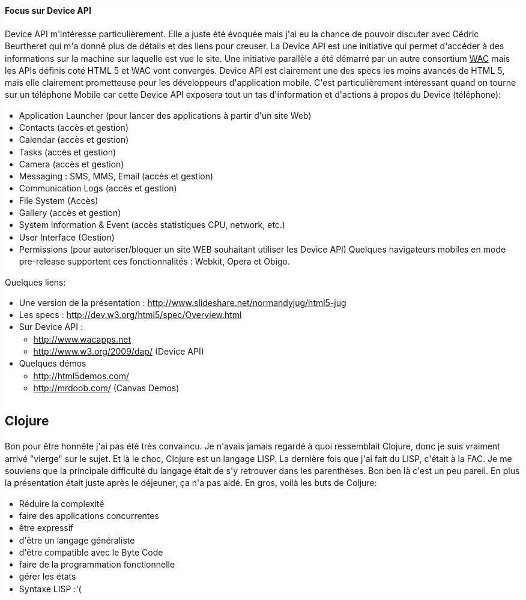 #### Focus sur Device API
Device API m'intéresse particulièrement. Elle a juste été évoquée mais j'ai eu la chance de pouvoir discuter avec Cédric Beurtheret qui m'a donné plus de détails et des liens pour creuser.
La Device API est une initiative qui permet d'accéder à des informations sur la machine sur laquelle est vue le site.
Une initiative parallèle a été démarré par un autre consortium [WAC](http://www.wacapps.net) mais les APIs définis coté HTML 5 et WAC vont convergés.
Device API est clairement une des specs les moins avancés de HTML 5, mais elle clairement prometteuse pour les développeurs d'application mobile. 
C'est particulièrement intéressant quand on tourne sur un téléphone Mobile car cette Device API exposera tout un tas d'information et d'actions à propos du Device (téléphone):

* Application Launcher (pour lancer des applications à partir d'un site Web)
* Contacts (accès et gestion)
* Calendar (accès et gestion)
* Tasks (accès et gestion)
* Camera (accès et gestion)
* Messaging : SMS, MMS, Email (accès et gestion)
* Communication Logs (accès et gestion)
* File System (Accès)
* Gallery (accès et gestion)
* System Information & Event (accès statistiques CPU, network, etc.)
* User Interface (Gestion) 
* Permissions (pour autoriser/bloquer un site WEB souhaitant utiliser les Device API)
Quelques navigateurs mobiles en mode pre-release supportent ces fonctionnalités : Webkit, Opera et Obigo.

Quelques liens:

* Une version de la présentation : http://www.slideshare.net/normandyjug/html5-jug
* Les specs : http://dev.w3.org/html5/spec/Overview.html
* Sur Device API : 
    * http://www.wacapps.net
    * http://www.w3.org/2009/dap/ (Device API)
* Quelques démos
    * http://html5demos.com/
    * http://mrdoob.com/ (Canvas Demos)

## Clojure
Bon pour être honnête j'ai pas été très convaincu. Je n'avais jamais regardé à quoi ressemblait Clojure, donc je suis vraiment arrivé "vierge" sur le sujet.
Et là le choc, Clojure est un langage LISP. La dernière fois que j'ai fait du LISP, c'était à la FAC. Je me souviens que la principale difficulté du langage était de s'y retrouver dans les parenthèses.
Bon ben là c'est un peu pareil. En plus la présentation était juste après le déjeuner, ça n'a pas aidé.
En gros, voilà les buts de Coljure:

* Réduire la complexité
* faire des applications concurrentes
* être expressif
* d'être un langage généraliste
* d'être compatible avec le Byte Code 
* faire de la programmation fonctionnelle
* gérer les états
* Syntaxe LISP :'(
